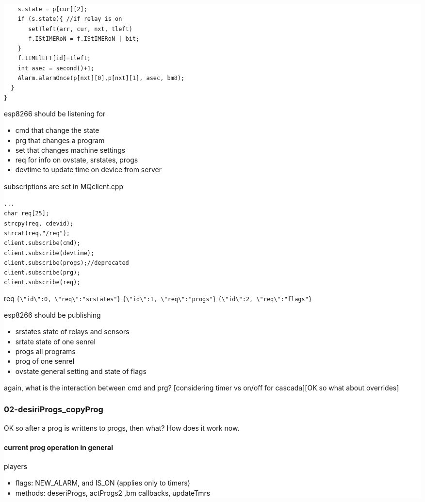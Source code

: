         s.state = p[cur][2];
        if (s.state){ //if relay is on
           setTleft(arr, cur, nxt, tleft)
           f.IStIMERoN = f.IStIMERoN | bit;
        }
        f.tIMElEFT[id]=tleft;
        int asec = second()+1;        
        Alarm.alarmOnce(p[nxt][0],p[nxt][1], asec, bm8);        
      }
    }


esp8266 should be listening for
* cmd that change the state
* prg that changes a program
* set that changes machine settings
* req for info on ovstate, srstates, progs 
* devtime to update time on device from server

subscriptions are set in MQclient.cpp

    ...
    char req[25];
    strcpy(req, cdevid);
    strcat(req,"/req");
    client.subscribe(cmd);
    client.subscribe(devtime);
    client.subscribe(progs);//deprecated
    client.subscribe(prg);
    client.subscribe(req);

req
`{\"id\":0, \"req\":"srstates"}`
`{\"id\":1, \"req\":"progs"}`
`{\"id\":2, \"req\":"flags"}`



esp8266 should be publishing
* srstates state of relays and sensors
* srtate state of one senrel
* progs all programs
* prog of one senrel
* ovstate general setting and state of flags

again, what is the interaction between cmd and prg?
[considering timer vs on/off for cascada][OK so what about overrides]

### 02-desiriProgs_copyProg
OK so after a prog is writtens to progs, then what? How does it work now.

#### current prog operation in general
players

- flags: NEW_ALARM, and IS_ON (applies only to timers)
- methods: deseriProgs, actProgs2 ,bm callbacks, updateTmrs
